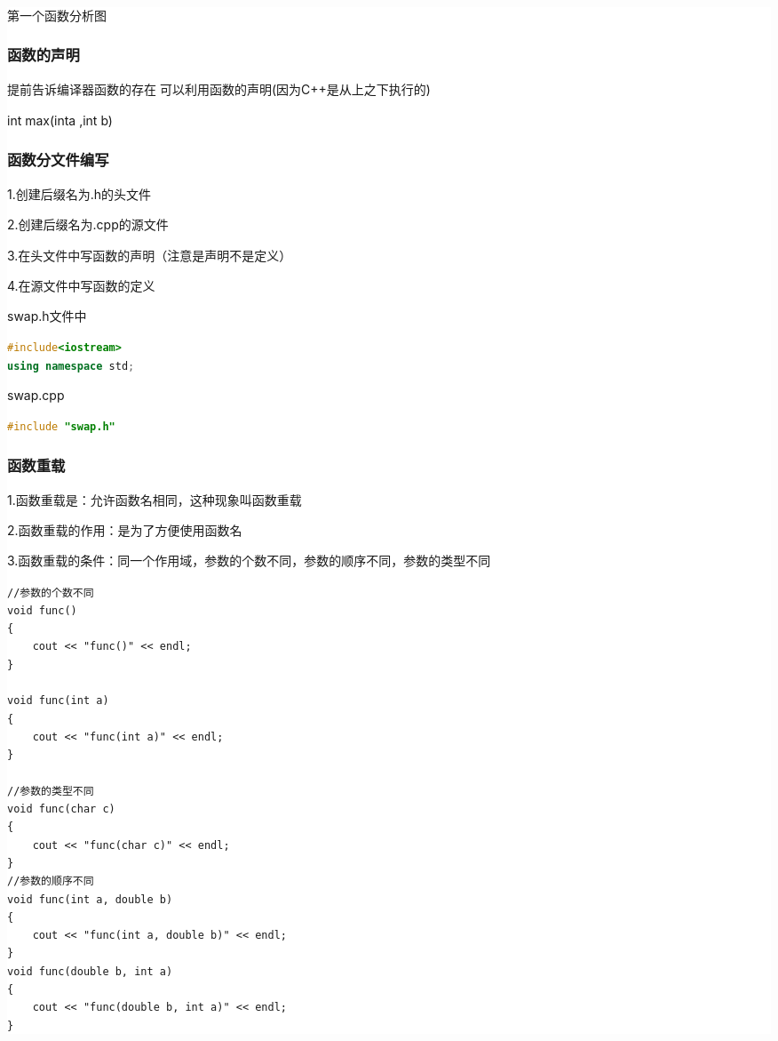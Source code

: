 ~~~c++
~~~

第一个函数分析图

### 函数的声明

提前告诉编译器函数的存在 可以利用函数的声明(因为C++是从上之下执行的)

int max(inta ,int b)

### 函数分文件编写

1.创建后缀名为.h的头文件

2.创建后缀名为.cpp的源文件

3.在头文件中写函数的声明（注意是声明不是定义）

4.在源文件中写函数的定义

swap.h文件中

~~~c++
#include<iostream>
using namespace std;
~~~

swap.cpp

~~~c++
#include "swap.h"
~~~



### 函数重载

1.函数重载是：允许函数名相同，这种现象叫函数重载

2.函数重载的作用：是为了方便使用函数名

3.函数重载的条件：同一个作用域，参数的个数不同，参数的顺序不同，参数的类型不同

~~~
//参数的个数不同
void func()
{
	cout << "func()" << endl;
}

void func(int a)
{
	cout << "func(int a)" << endl;
}

//参数的类型不同
void func(char c)
{
	cout << "func(char c)" << endl;
}
//参数的顺序不同
void func(int a, double b)
{
	cout << "func(int a, double b)" << endl;
}
void func(double b, int a)
{
	cout << "func(double b, int a)" << endl;
}
~~~
